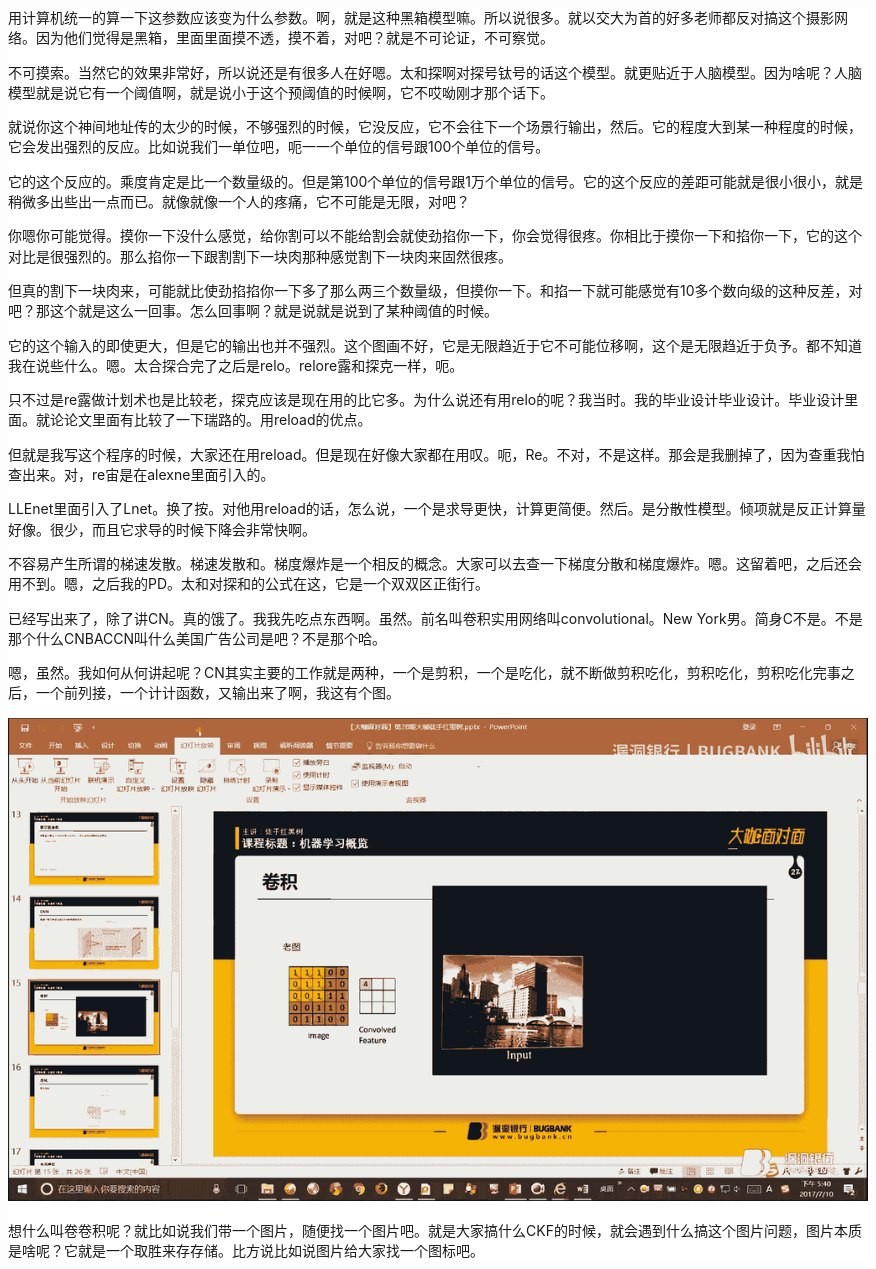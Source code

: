 用计算机统一的算一下这参数应该变为什么参数。啊，就是这种黑箱模型嘛。所以说很多。就以交大为首的好多老师都反对搞这个摄影网络。因为他们觉得是黑箱，里面里面摸不透，摸不着，对吧？就是不可论证，不可察觉。

不可摸索。当然它的效果非常好，所以说还是有很多人在好嗯。太和探啊对探号钛号的话这个模型。就更贴近于人脑模型。因为啥呢？人脑模型就是说它有一个阈值啊，就是说小于这个预阈值的时候啊，它不哎呦刚才那个话下。

就说你这个神间地址传的太少的时候，不够强烈的时候，它没反应，它不会往下一个场景行输出，然后。它的程度大到某一种程度的时候，它会发出强烈的反应。比如说我们一单位吧，呃一一个单位的信号跟100个单位的信号。

它的这个反应的。乘度肯定是比一个数量级的。但是第100个单位的信号跟1万个单位的信号。它的这个反应的差距可能就是很小很小，就是稍微多出些出一点而已。就像就像一个人的疼痛，它不可能是无限，对吧？

你嗯你可能觉得。摸你一下没什么感觉，给你割可以不能给割会就使劲掐你一下，你会觉得很疼。你相比于摸你一下和掐你一下，它的这个对比是很强烈的。那么掐你一下跟割割下一块肉那种感觉割下一块肉来固然很疼。

但真的割下一块肉来，可能就比使劲掐掐你一下多了那么两三个数量级，但摸你一下。和掐一下就可能感觉有10多个数向级的这种反差，对吧？那这个就是这么一回事。怎么回事啊？就是说就是说到了某种阈值的时候。

它的这个输入的即使更大，但是它的输出也并不强烈。这个图画不好，它是无限趋近于它不可能位移啊，这个是无限趋近于负予。都不知道我在说些什么。嗯。太合探合完了之后是relo。relore露和探克一样，呃。

只不过是re露做计划术也是比较老，探克应该是现在用的比它多。为什么说还有用relo的呢？我当时。我的毕业设计毕业设计。毕业设计里面。就论论文里面有比较了一下瑞路的。用reload的优点。

但就是我写这个程序的时候，大家还在用reload。但是现在好像大家都在用叹。呃，Re。不对，不是这样。那会是我删掉了，因为查重我怕查出来。对，re宙是在alexne里面引入的。

LLEnet里面引入了Lnet。换了按。对他用reload的话，怎么说，一个是求导更快，计算更简便。然后。是分散性模型。倾项就是反正计算量好像。很少，而且它求导的时候下降会非常快啊。

不容易产生所谓的梯速发散。梯速发散和。梯度爆炸是一个相反的概念。大家可以去查一下梯度分散和梯度爆炸。嗯。这留着吧，之后还会用不到。嗯，之后我的PD。太和对探和的公式在这，它是一个双双区正街行。

已经写出来了，除了讲CN。真的饿了。我我先吃点东西啊。虽然。前名叫卷积实用网络叫convolutional。New York男。简身C不是。不是那个什么CNBACCN叫什么美国广告公司是吧？不是那个哈。

嗯，虽然。我如何从何讲起呢？CN其实主要的工作就是两种，一个是剪积，一个是吃化，就不断做剪积吃化，剪积吃化，剪积吃化完事之后，一个前列接，一个计计函数，又输出来了啊，我这有个图。



![](img/60910d358e3943a9e3d84d2e84f6f9ba_6.png)

想什么叫卷卷积呢？就比如说我们带一个图片，随便找一个图片吧。就是大家搞什么CKF的时候，就会遇到什么搞这个图片问题，图片本质是啥呢？它就是一个取胜来存存储。比方说比如说图片给大家找一个图标吧。
